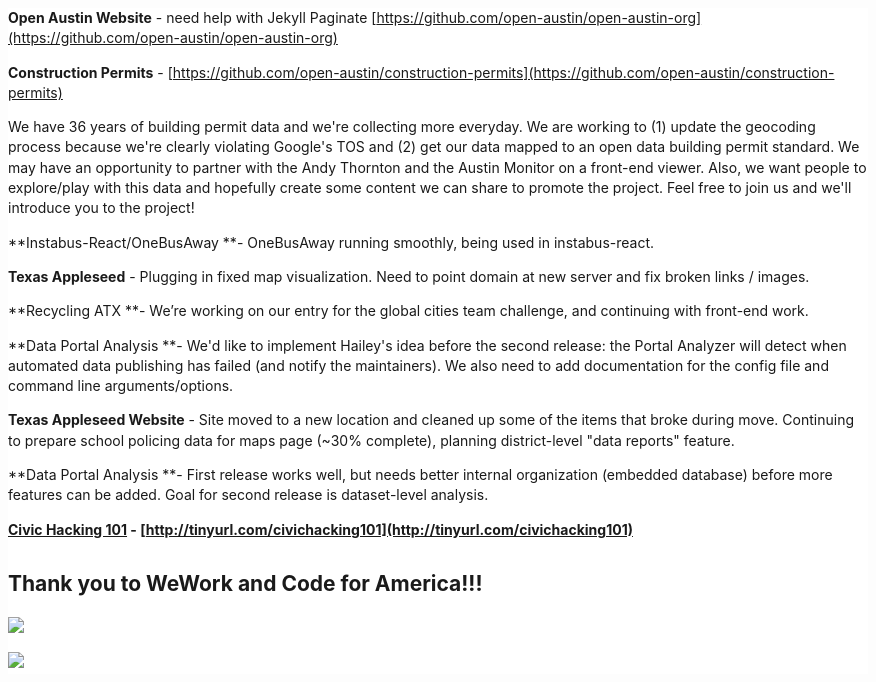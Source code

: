 **Open Austin Website** - need help with Jekyll Paginate [](https://github.com/open-austin/open-austin-org)[https://github.com/open-austin/open-austin-org](https://github.com/open-austin/open-austin-org) 

**Construction Permits** - [](https://github.com/open-austin/construction-permits)[https://github.com/open-austin/construction-permits](https://github.com/open-austin/construction-permits)

We have 36 years of building permit data and we're collecting more everyday.  We are working to (1) update the geocoding process because we're clearly violating Google's TOS and (2) get our data mapped to an open data building permit standard. We may have an opportunity to partner with the Andy Thornton and the Austin Monitor on a front-end viewer. Also, we want people to explore/play with this data and hopefully create some content we can share to promote the project. Feel free to join us and we'll introduce you to the project!

**Instabus-React/OneBusAway **- OneBusAway running smoothly, being used in instabus-react.

**Texas Appleseed** - Plugging in fixed map visualization. Need to point domain at new server and fix broken links / images.

**Recycling ATX **- We’re working on our entry for the global cities team  challenge, and continuing with front-end work.

**Data Portal Analysis **- We'd like to implement Hailey's idea before the second release: the Portal Analyzer will detect when automated data publishing has failed (and notify the maintainers). We also need to add documentation for the config file and command line arguments/options.

**Texas Appleseed Website** - Site moved to a new location and cleaned up some of the items that broke during move. Continuing to prepare school policing data for maps page (~30% complete), planning district-level "data reports" feature.

**Data Portal Analysis **- First release works well, but needs better internal organization (embedded database) before more features can be added. Goal for second release is dataset-level analysis.

**[Civic Hacking 101](https://docs.google.com/presentation/d/1EylkNx3IjwPy3ow2NsmgxHSeG_I9cxAGbKTILoeV-Lo/edit?usp=sharing) - **[](http://tinyurl.com/civichacking101)**[http://tinyurl.com/civichacking101](http://tinyurl.com/civichacking101)**

## Thank you to WeWork and Code for America!!!

![](https://hackpad-attachments.s3.amazonaws.com/openaustin.hackpad.com_lwuphEWkSVQ_p.362923_1433217674504_undefined)

![](http://upload.wikimedia.org/wikipedia/commons/6/6b/Codeforamerica_logo.png)